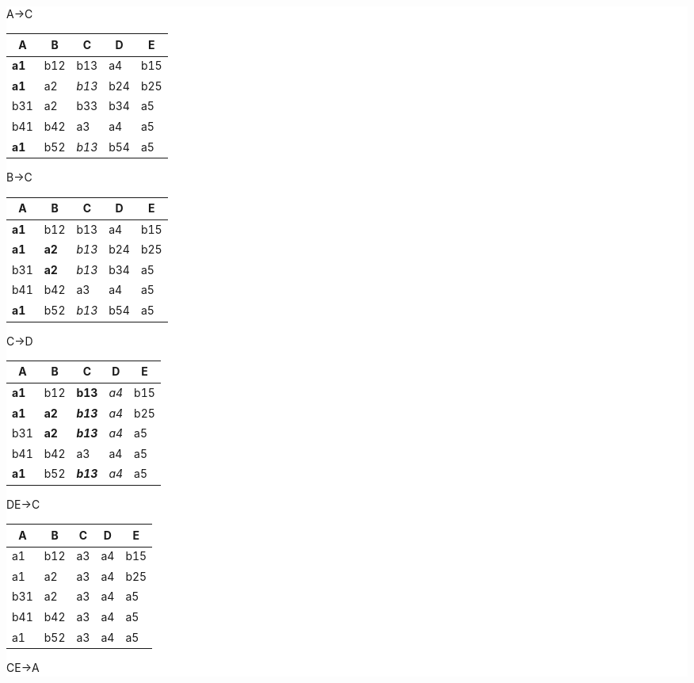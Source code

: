 A->C

| A      | B   | C     | D   | E   |
| ------ | --- | ----- | --- | --- |
| **a1** | b12 | b13   | a4  | b15 |
| **a1** | a2  | _b13_ | b24 | b25 |
| b31    | a2  | b33   | b34 | a5  |
| b41    | b42 | a3    | a4  | a5  |
| **a1** | b52 | _b13_ | b54 | a5  |

B->C

| A      | B      | C     | D   | E   |
| ------ | ------ | ----- | --- | --- |
| **a1** | b12    | b13   | a4  | b15 |
| **a1** | **a2** | _b13_ | b24 | b25 |
| b31    | **a2** | _b13_ | b34 | a5  |
| b41    | b42    | a3    | a4  | a5  |
| **a1** | b52    | _b13_ | b54 | a5  |

C->D

| A      | B      | C         | D    | E   |
| ------ | ------ | --------- | ---- | --- |
| **a1** | b12    | **b13**   | _a4_ | b15 |
| **a1** | **a2** | **_b13_** | _a4_ | b25 |
| b31    | **a2** | **_b13_** | _a4_ | a5  |
| b41    | b42    | a3        | a4   | a5  |
| **a1** | b52    | **_b13_** | _a4_ | a5  |

DE->C

| A   | B   | C   | D   | E   |
| --- | --- | --- | --- | --- |
| a1  | b12 | a3  | a4  | b15 |
| a1  | a2  | a3  | a4  | b25 |
| b31 | a2  | a3  | a4  | a5  |
| b41 | b42 | a3  | a4  | a5  |
| a1  | b52 | a3  | a4  | a5  |

CE->A
